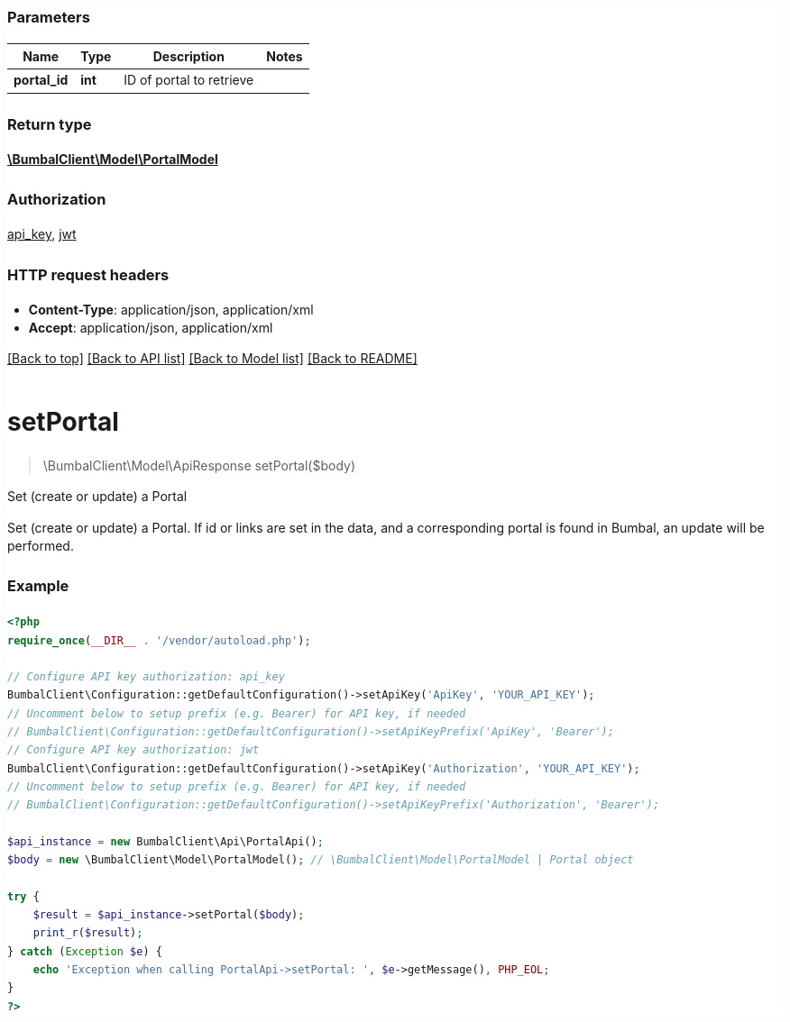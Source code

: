 ### Parameters

Name | Type | Description  | Notes
------------- | ------------- | ------------- | -------------
 **portal_id** | **int**| ID of portal to retrieve |

### Return type

[**\BumbalClient\Model\PortalModel**](../Model/PortalModel.md)

### Authorization

[api_key](../../README.md#api_key), [jwt](../../README.md#jwt)

### HTTP request headers

 - **Content-Type**: application/json, application/xml
 - **Accept**: application/json, application/xml

[[Back to top]](#) [[Back to API list]](../../README.md#documentation-for-api-endpoints) [[Back to Model list]](../../README.md#documentation-for-models) [[Back to README]](../../README.md)

# **setPortal**
> \BumbalClient\Model\ApiResponse setPortal($body)

Set (create or update) a Portal

Set (create or update) a Portal. If id or links are set in the data, and a corresponding portal is found in Bumbal, an update will be performed.

### Example
```php
<?php
require_once(__DIR__ . '/vendor/autoload.php');

// Configure API key authorization: api_key
BumbalClient\Configuration::getDefaultConfiguration()->setApiKey('ApiKey', 'YOUR_API_KEY');
// Uncomment below to setup prefix (e.g. Bearer) for API key, if needed
// BumbalClient\Configuration::getDefaultConfiguration()->setApiKeyPrefix('ApiKey', 'Bearer');
// Configure API key authorization: jwt
BumbalClient\Configuration::getDefaultConfiguration()->setApiKey('Authorization', 'YOUR_API_KEY');
// Uncomment below to setup prefix (e.g. Bearer) for API key, if needed
// BumbalClient\Configuration::getDefaultConfiguration()->setApiKeyPrefix('Authorization', 'Bearer');

$api_instance = new BumbalClient\Api\PortalApi();
$body = new \BumbalClient\Model\PortalModel(); // \BumbalClient\Model\PortalModel | Portal object

try {
    $result = $api_instance->setPortal($body);
    print_r($result);
} catch (Exception $e) {
    echo 'Exception when calling PortalApi->setPortal: ', $e->getMessage(), PHP_EOL;
}
?>
```
